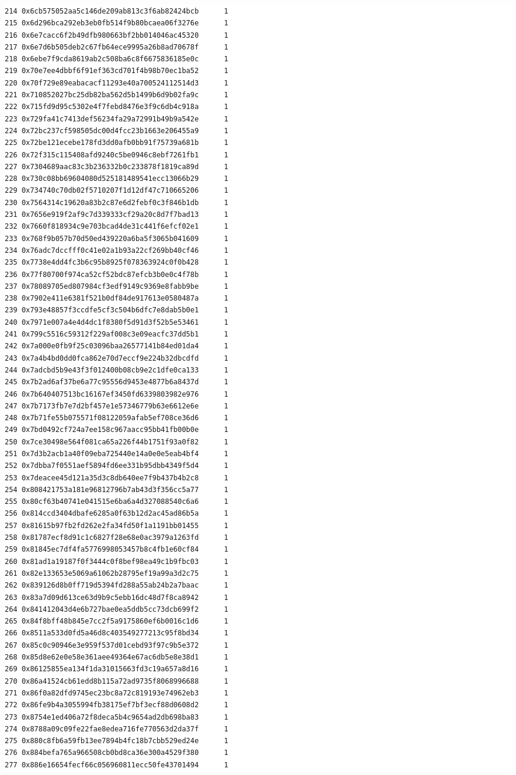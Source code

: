    214 0x6cb575052aa5c146de209ab813c3f6ab82424bcb      1
    215 0x6d296bca292eb3eb0fb514f9b80bcaea06f3276e      1
    216 0x6e7cacc6f2b49dfb980663bf2bb014046ac45320      1
    217 0x6e7d6b505deb2c67fb64ece9995a26b8ad70678f      1
    218 0x6ebe7f9cda8619ab2c508ba6c8f6675836185e0c      1
    219 0x70e7ee4dbbf6f91ef363cd701f4b98b70ec1ba52      1
    220 0x70f729e89eabacacf11293e40a700524112514d3      1
    221 0x710852027bc25db82ba562d5b1499b6d9b02fa9c      1
    222 0x715fd9d95c5302e4f7febd8476e3f9c6db4c918a      1
    223 0x729fa41c7413def56234fa29a72991b49b9a542e      1
    224 0x72bc237cf598505dc00d4fcc23b1663e206455a9      1
    225 0x72be121ecebe178fd3dd0afb0bb91f75739a681b      1
    226 0x72f315c115408afd9240c5be0946c8ebf7261fb1      1
    227 0x7304689aac83c3b236332b0c233878f1819ca89d      1
    228 0x730c08bb69604080d525181489541ecc13066b29      1
    229 0x734740c70db02f5710207f1d12df47c710665206      1
    230 0x7564314c19620a83b2c87e6d2febf0c3f846b1db      1
    231 0x7656e919f2af9c7d339333cf29a20c8d7f7bad13      1
    232 0x7660f818934c9e703bcad4de31c441f6efcf02e1      1
    233 0x768f9b057b70d50ed439220a6ba5f3065b041609      1
    234 0x76adc7dccfff0c41e02a1b93a22cf269bb40cf46      1
    235 0x7738e4dd4fc3b6c95b8925f078363924c0f0b428      1
    236 0x77f80700f974ca52cf52bdc87efcb3b0e0c4f78b      1
    237 0x78089705ed807984cf3edf9149c9369e8fabb9be      1
    238 0x7902e411e6381f521b0df84de917613e0580487a      1
    239 0x793e48857f3ccdfe5cf3c504b6dfc7e8dab5b0e1      1
    240 0x7971e007a4e4d4dc1f8380f5d91d3f52b5e53461      1
    241 0x799c5516c59312f229af008c3e09eacfc37dd5b1      1
    242 0x7a000e0fb9f25c03096baa26577141b84ed01da4      1
    243 0x7a4b4bd0dd0fca862e70d7eccf9e224b32dbcdfd      1
    244 0x7adcbd5b9e43f3f012400b08cb9e2c1dfe0ca133      1
    245 0x7b2ad6af37be6a77c95556d9453e4877b6a8437d      1
    246 0x7b640407513bc16167ef3450fd6339803982e976      1
    247 0x7b7173fb7e7d2bf457e1e57346779b63e6612e6e      1
    248 0x7b71fe55b075571f08122059afab5ef708ce36d6      1
    249 0x7bd0492cf724a7ee158c967aacc95bb41fb00b0e      1
    250 0x7ce30498e564f081ca65a226f44b1751f93a0f82      1
    251 0x7d3b2acb1a40f09eba725440e14a0e0e5eab4bf4      1
    252 0x7dbba7f0551aef5894fd6ee331b95dbb4349f5d4      1
    253 0x7deacee45d121a35d3c8db640ee7f9b437b4b2c8      1
    254 0x808421753a181e96812796b7ab43d3f356cc5a77      1
    255 0x80cf63b40741e041515e6ba6a4d327088540c6a6      1
    256 0x814ccd3404dbafe6285a0f63b12d2ac45ad86b5a      1
    257 0x81615b97fb2fd262e2fa34fd50f1a1191bb01455      1
    258 0x81787ecf8d91c1c6827f28e68e0ac3979a1263fd      1
    259 0x81845ec7df4fa5776998053457b8c4fb1e60cf84      1
    260 0x81ad1a19187f0f3444c0f8bef98ea49c1b9fbc03      1
    261 0x82e133653e5069a61062b28795ef19a99a3d2c75      1
    262 0x839126d8b0ff719d5394fd288a55ab24b2a7baac      1
    263 0x83a7d09d613ce63d9b9c5ebb16dc48d7f8ca8942      1
    264 0x841412043d4e6b727bae0ea5ddb5cc73dcb699f2      1
    265 0x84f8bff48b845e7cc2f5a9175860ef6b0016c1d6      1
    266 0x8511a533d0fd5a46d8c403549277213c95f8bd34      1
    267 0x85c0c90946e3e959f537d01cebd93f97c9b5e372      1
    268 0x85d8e62e0e58e361aee49364e67ac6db5e8e38d1      1
    269 0x86125855ea134f1da31015663fd3c19a657a8d16      1
    270 0x86a41524cb61edd8b115a72ad9735f8068996688      1
    271 0x86f0a82dfd9745ec23bc8a72c819193e74962eb3      1
    272 0x86fe9b4a3055994fb38175ef7bf3ecf88d0608d2      1
    273 0x8754e1ed406a72f8deca5b4c9654ad2db698ba83      1
    274 0x8788a09c09fe22fae8edea716fe770563d2da37f      1
    275 0x880c8fb6a59fb13ee7894b4fc18b7cbb529ed24e      1
    276 0x884befa765a966508cb0bd8ca36e300a4529f380      1
    277 0x886e16654fecf66c056960811ecc50fe43701494      1